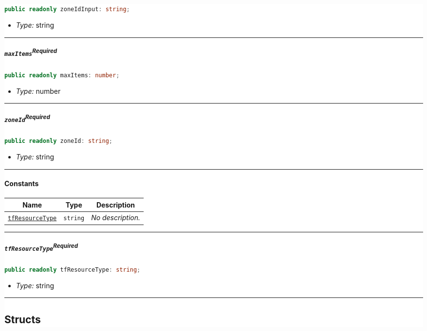 ```typescript
public readonly zoneIdInput: string;
```

- *Type:* string

---

##### `maxItems`<sup>Required</sup> <a name="maxItems" id="@cdktf/provider-cloudflare.dataCloudflareSchemaValidationOperationSettingsList.DataCloudflareSchemaValidationOperationSettingsList.property.maxItems"></a>

```typescript
public readonly maxItems: number;
```

- *Type:* number

---

##### `zoneId`<sup>Required</sup> <a name="zoneId" id="@cdktf/provider-cloudflare.dataCloudflareSchemaValidationOperationSettingsList.DataCloudflareSchemaValidationOperationSettingsList.property.zoneId"></a>

```typescript
public readonly zoneId: string;
```

- *Type:* string

---

#### Constants <a name="Constants" id="Constants"></a>

| **Name** | **Type** | **Description** |
| --- | --- | --- |
| <code><a href="#@cdktf/provider-cloudflare.dataCloudflareSchemaValidationOperationSettingsList.DataCloudflareSchemaValidationOperationSettingsList.property.tfResourceType">tfResourceType</a></code> | <code>string</code> | *No description.* |

---

##### `tfResourceType`<sup>Required</sup> <a name="tfResourceType" id="@cdktf/provider-cloudflare.dataCloudflareSchemaValidationOperationSettingsList.DataCloudflareSchemaValidationOperationSettingsList.property.tfResourceType"></a>

```typescript
public readonly tfResourceType: string;
```

- *Type:* string

---

## Structs <a name="Structs" id="Structs"></a>
